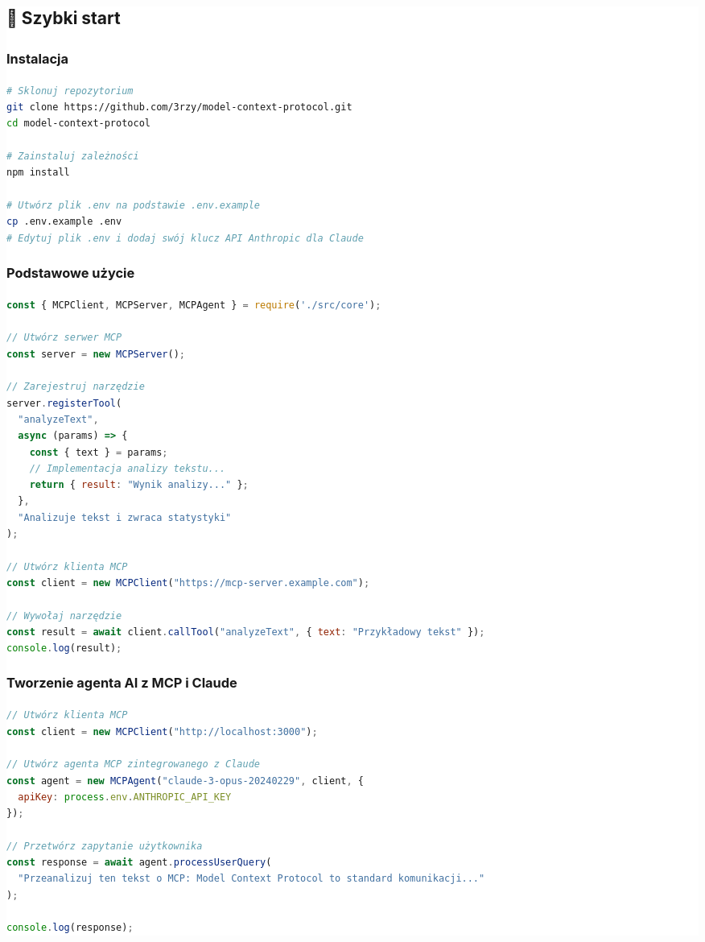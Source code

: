 ## 🚀 Szybki start

### Instalacja

```bash
# Sklonuj repozytorium
git clone https://github.com/3rzy/model-context-protocol.git
cd model-context-protocol

# Zainstaluj zależności
npm install

# Utwórz plik .env na podstawie .env.example
cp .env.example .env
# Edytuj plik .env i dodaj swój klucz API Anthropic dla Claude
```

### Podstawowe użycie

```javascript
const { MCPClient, MCPServer, MCPAgent } = require('./src/core');

// Utwórz serwer MCP
const server = new MCPServer();

// Zarejestruj narzędzie
server.registerTool(
  "analyzeText",
  async (params) => {
    const { text } = params;
    // Implementacja analizy tekstu...
    return { result: "Wynik analizy..." };
  },
  "Analizuje tekst i zwraca statystyki"
);

// Utwórz klienta MCP
const client = new MCPClient("https://mcp-server.example.com");

// Wywołaj narzędzie
const result = await client.callTool("analyzeText", { text: "Przykładowy tekst" });
console.log(result);
```

### Tworzenie agenta AI z MCP i Claude

```javascript
// Utwórz klienta MCP
const client = new MCPClient("http://localhost:3000");

// Utwórz agenta MCP zintegrowanego z Claude
const agent = new MCPAgent("claude-3-opus-20240229", client, {
  apiKey: process.env.ANTHROPIC_API_KEY
});

// Przetwórz zapytanie użytkownika
const response = await agent.processUserQuery(
  "Przeanalizuj ten tekst o MCP: Model Context Protocol to standard komunikacji..."
);

console.log(response);
```
